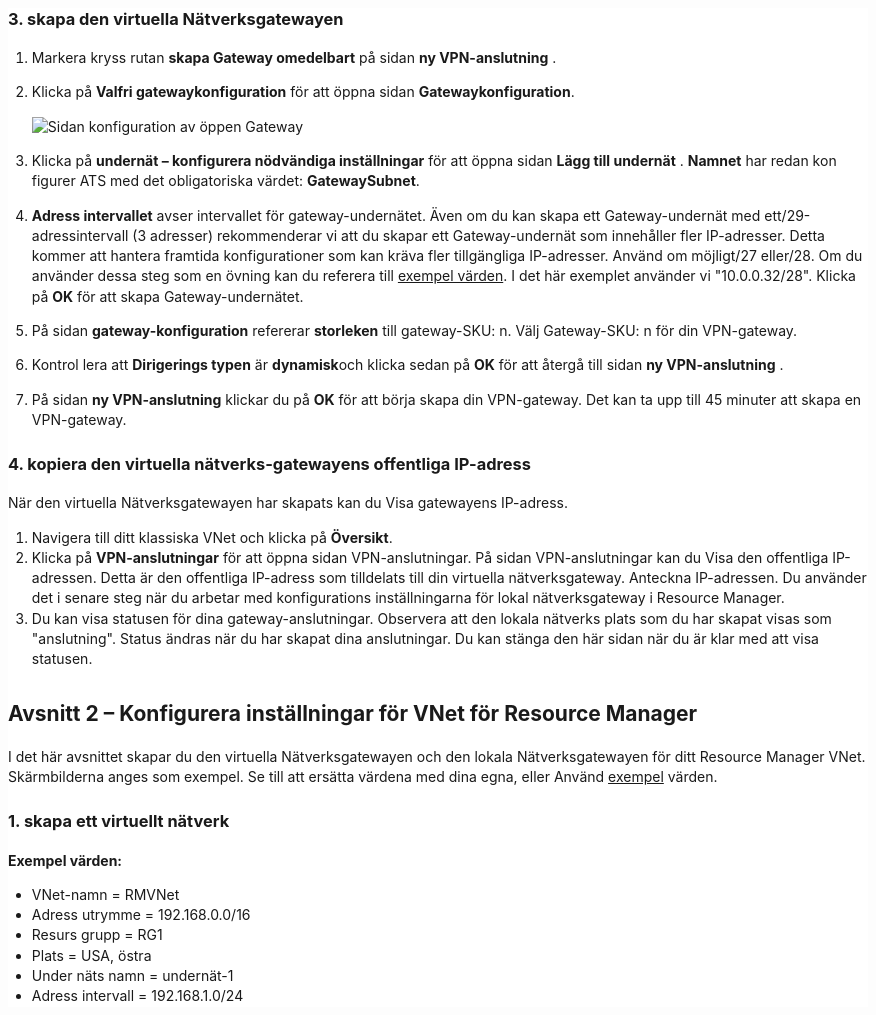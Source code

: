 ### <a name="3-create-the-virtual-network-gateway"></a><a name="classicgw"></a>3. skapa den virtuella Nätverksgatewayen

1. Markera kryss rutan **skapa Gateway omedelbart** på sidan **ny VPN-anslutning** .
2. Klicka på **Valfri gatewaykonfiguration** för att öppna sidan **Gatewaykonfiguration**.

   ![Sidan konfiguration av öppen Gateway](./media/vpn-gateway-connect-different-deployment-models-portal/optionalgatewayconfiguration.png "Sidan konfiguration av öppen Gateway")
3. Klicka på **undernät – konfigurera nödvändiga inställningar** för att öppna sidan **Lägg till undernät** . **Namnet** har redan kon figurer ATS med det obligatoriska värdet: **GatewaySubnet**.
4. **Adress intervallet** avser intervallet för gateway-undernätet. Även om du kan skapa ett Gateway-undernät med ett/29-adressintervall (3 adresser) rekommenderar vi att du skapar ett Gateway-undernät som innehåller fler IP-adresser. Detta kommer att hantera framtida konfigurationer som kan kräva fler tillgängliga IP-adresser. Använd om möjligt/27 eller/28. Om du använder dessa steg som en övning kan du referera till [exempel värden](#values). I det här exemplet använder vi "10.0.0.32/28". Klicka på **OK** för att skapa Gateway-undernätet.
5. På sidan **gateway-konfiguration** refererar **storleken** till gateway-SKU: n. Välj Gateway-SKU: n för din VPN-gateway.
6. Kontrol lera att **Dirigerings typen** är **dynamisk**och klicka sedan på **OK** för att återgå till sidan **ny VPN-anslutning** .
7. På sidan **ny VPN-anslutning** klickar du på **OK** för att börja skapa din VPN-gateway. Det kan ta upp till 45 minuter att skapa en VPN-gateway.

### <a name="4-copy-the-virtual-network-gateway-public-ip-address"></a><a name="ip"></a>4. kopiera den virtuella nätverks-gatewayens offentliga IP-adress

När den virtuella Nätverksgatewayen har skapats kan du Visa gatewayens IP-adress. 

1. Navigera till ditt klassiska VNet och klicka på **Översikt**.
2. Klicka på **VPN-anslutningar** för att öppna sidan VPN-anslutningar. På sidan VPN-anslutningar kan du Visa den offentliga IP-adressen. Detta är den offentliga IP-adress som tilldelats till din virtuella nätverksgateway. Anteckna IP-adressen. Du använder det i senare steg när du arbetar med konfigurations inställningarna för lokal nätverksgateway i Resource Manager. 
3. Du kan visa statusen för dina gateway-anslutningar. Observera att den lokala nätverks plats som du har skapat visas som "anslutning". Status ändras när du har skapat dina anslutningar. Du kan stänga den här sidan när du är klar med att visa statusen.

## <a name="section-2---configure-the-resource-manager-vnet-settings"></a><a name="rmvnet"></a>Avsnitt 2 – Konfigurera inställningar för VNet för Resource Manager

I det här avsnittet skapar du den virtuella Nätverksgatewayen och den lokala Nätverksgatewayen för ditt Resource Manager VNet. Skärmbilderna anges som exempel. Se till att ersätta värdena med dina egna, eller Använd [exempel](#values) värden.

### <a name="1-create-a-virtual-network"></a>1. skapa ett virtuellt nätverk

**Exempel värden:**

* VNet-namn = RMVNet <br>
* Adress utrymme = 192.168.0.0/16 <br>
* Resurs grupp = RG1 <br>
* Plats = USA, östra <br>
* Under näts namn = undernät-1 <br>
* Adress intervall = 192.168.1.0/24 <br>
